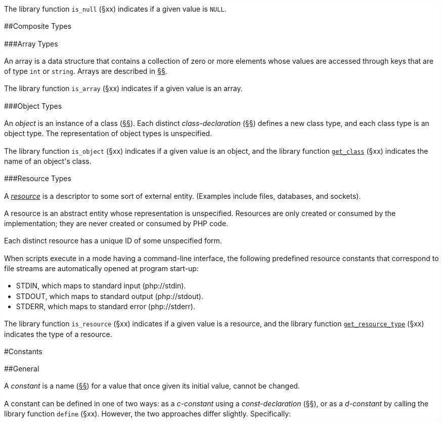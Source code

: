 The library function `is_null` (§xx) indicates if a given value is `NULL`.

##Composite Types

###Array Types

An array is a data structure that contains a collection of zero or more
elements whose values are accessed through keys that are of type `int` or
`string`. Arrays are described in [§§](#arrays).

The library function `is_array` (§xx) indicates if a given value is an
array.

###Object Types

An *object* is an instance of a class ([§§](#classes)). Each distinct
*class-declaration* ([§§](#class-declarations)) defines a new class type, and each class
type is an object type. The representation of object types is
unspecified.

The library function `is_object` (§xx) indicates if a given value is an
object, and the library function
[`get_class`](http://php.net/manual/function.get-class.php)
(§xx) indicates the name of an object's class.

###Resource Types

A [*resource*](http://php.net/manual/language.types.resource.php)
is a descriptor to some sort of external entity. (Examples include
files, databases, and sockets).

A resource is an abstract entity whose representation is unspecified.
Resources are only created or consumed by the implementation; they are
never created or consumed by PHP code.

Each distinct resource has a unique ID of some unspecified form.

When scripts execute in a mode having a command-line interface, the
following predefined resource constants that correspond to file streams
are automatically opened at program start-up:

-   STDIN, which maps to standard input (php://stdin).
-   STDOUT, which maps to standard output (php://stdout).
-   STDERR, which maps to standard error (php://stderr).

The library function `is_resource` (§xx) indicates if a given value is a
resource, and the library function
[`get_resource_type`](http://php.net/manual/function.get-resource-type.php)
(§xx) indicates the type of a resource.



#Constants

##General

A *constant* is a name ([§§](#names)) for a value that once given its
initial value, cannot be changed.

A constant can be defined in one of two ways: as a *c-constant* using a
*const-declaration* ([§§](#constants-2)), or as a *d-constant* by calling the library
function `define` (§xx). However, the two approaches differ slightly.
Specifically:
